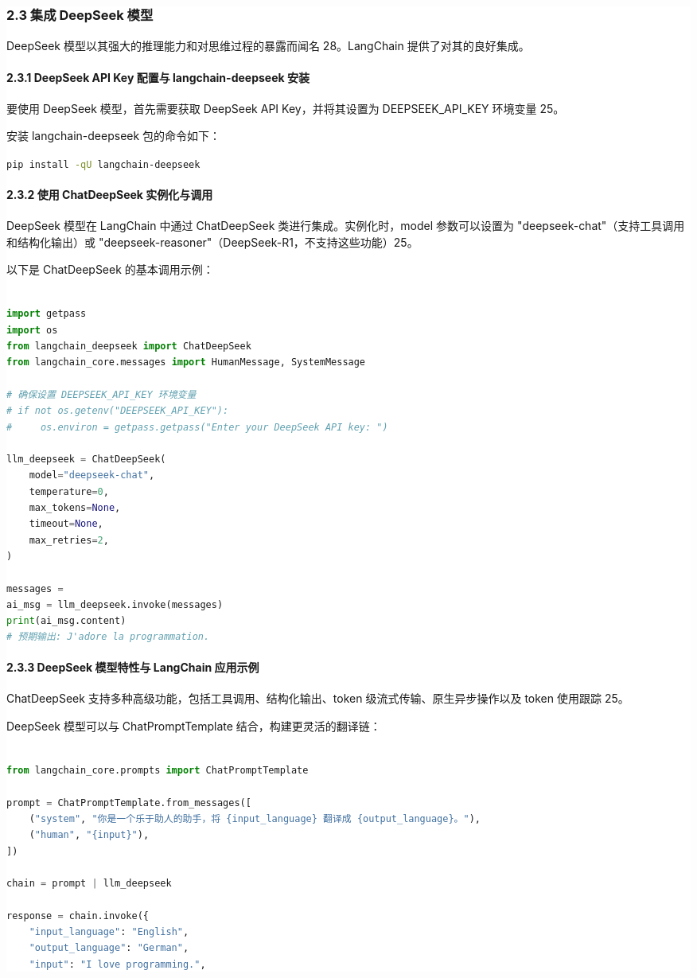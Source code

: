 ### **2.3 集成 DeepSeek 模型**

DeepSeek 模型以其强大的推理能力和对思维过程的暴露而闻名 28。LangChain 提供了对其的良好集成。

#### **2.3.1 DeepSeek API Key 配置与 langchain-deepseek 安装**

要使用 DeepSeek 模型，首先需要获取 DeepSeek API Key，并将其设置为 DEEPSEEK_API_KEY 环境变量 25。

安装 langchain-deepseek 包的命令如下：

```Bash
pip install -qU langchain-deepseek
```

#### **2.3.2 使用 ChatDeepSeek 实例化与调用**

DeepSeek 模型在 LangChain 中通过 ChatDeepSeek 类进行集成。实例化时，model 参数可以设置为 "deepseek-chat"（支持工具调用和结构化输出）或 "deepseek-reasoner"（DeepSeek-R1，不支持这些功能）25。

以下是 ChatDeepSeek 的基本调用示例：

```Python

import getpass  
import os  
from langchain_deepseek import ChatDeepSeek  
from langchain_core.messages import HumanMessage, SystemMessage

# 确保设置 DEEPSEEK_API_KEY 环境变量  
# if not os.getenv("DEEPSEEK_API_KEY"):  
#     os.environ = getpass.getpass("Enter your DeepSeek API key: ")

llm_deepseek = ChatDeepSeek(  
    model="deepseek-chat",  
    temperature=0,  
    max_tokens=None,  
    timeout=None,  
    max_retries=2,  
)

messages =  
ai_msg = llm_deepseek.invoke(messages)  
print(ai_msg.content)  
# 预期输出: J'adore la programmation.

```

#### **2.3.3 DeepSeek 模型特性与 LangChain 应用示例**

ChatDeepSeek 支持多种高级功能，包括工具调用、结构化输出、token 级流式传输、原生异步操作以及 token 使用跟踪 25。

DeepSeek 模型可以与 ChatPromptTemplate 结合，构建更灵活的翻译链：

```Python

from langchain_core.prompts import ChatPromptTemplate

prompt = ChatPromptTemplate.from_messages([  
    ("system", "你是一个乐于助人的助手，将 {input_language} 翻译成 {output_language}。"),  
    ("human", "{input}"),  
])

chain = prompt | llm_deepseek

response = chain.invoke({  
    "input_language": "English",  
    "output_language": "German",  
    "input": "I love programming.",  
```